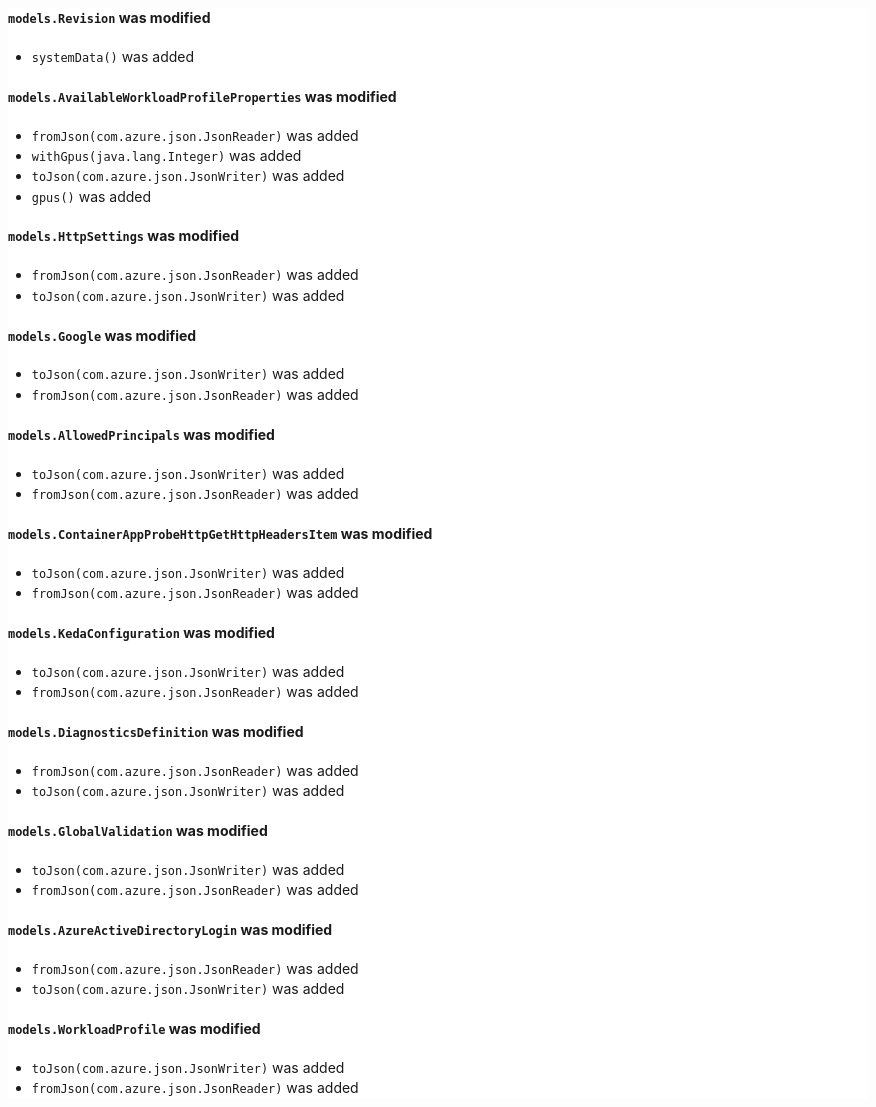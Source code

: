 #### `models.Revision` was modified

* `systemData()` was added

#### `models.AvailableWorkloadProfileProperties` was modified

* `fromJson(com.azure.json.JsonReader)` was added
* `withGpus(java.lang.Integer)` was added
* `toJson(com.azure.json.JsonWriter)` was added
* `gpus()` was added

#### `models.HttpSettings` was modified

* `fromJson(com.azure.json.JsonReader)` was added
* `toJson(com.azure.json.JsonWriter)` was added

#### `models.Google` was modified

* `toJson(com.azure.json.JsonWriter)` was added
* `fromJson(com.azure.json.JsonReader)` was added

#### `models.AllowedPrincipals` was modified

* `toJson(com.azure.json.JsonWriter)` was added
* `fromJson(com.azure.json.JsonReader)` was added

#### `models.ContainerAppProbeHttpGetHttpHeadersItem` was modified

* `toJson(com.azure.json.JsonWriter)` was added
* `fromJson(com.azure.json.JsonReader)` was added

#### `models.KedaConfiguration` was modified

* `toJson(com.azure.json.JsonWriter)` was added
* `fromJson(com.azure.json.JsonReader)` was added

#### `models.DiagnosticsDefinition` was modified

* `fromJson(com.azure.json.JsonReader)` was added
* `toJson(com.azure.json.JsonWriter)` was added

#### `models.GlobalValidation` was modified

* `toJson(com.azure.json.JsonWriter)` was added
* `fromJson(com.azure.json.JsonReader)` was added

#### `models.AzureActiveDirectoryLogin` was modified

* `fromJson(com.azure.json.JsonReader)` was added
* `toJson(com.azure.json.JsonWriter)` was added

#### `models.WorkloadProfile` was modified

* `toJson(com.azure.json.JsonWriter)` was added
* `fromJson(com.azure.json.JsonReader)` was added
